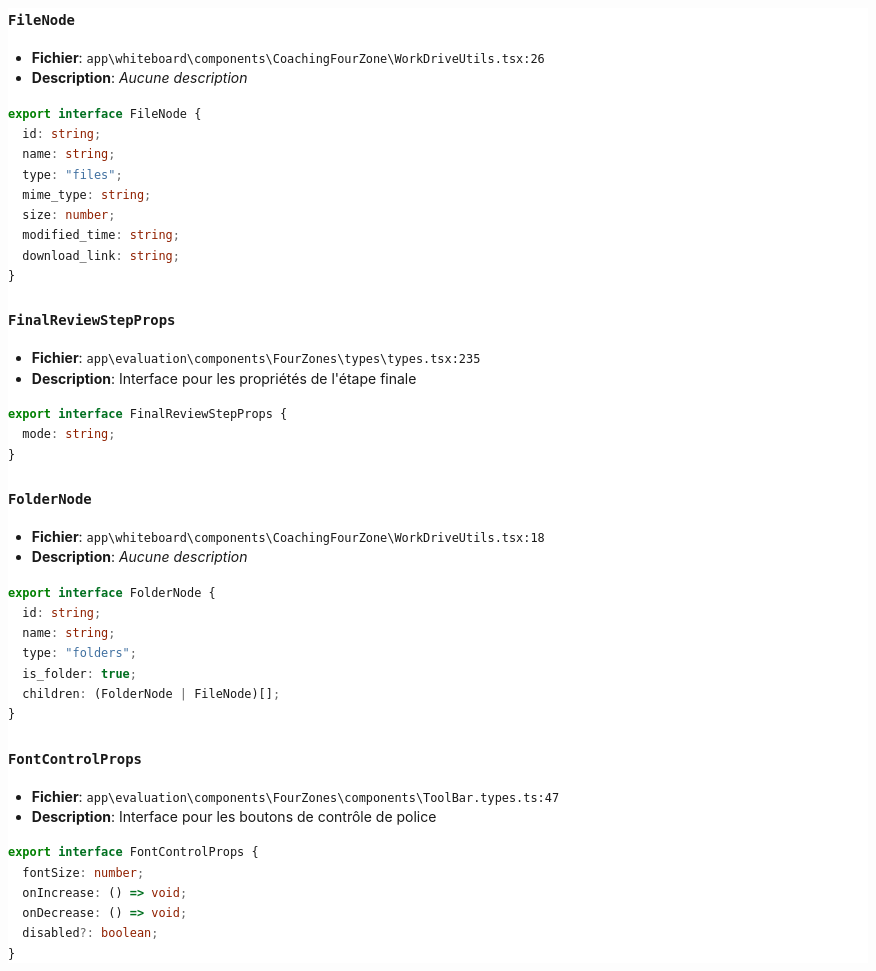 ### `FileNode`

- **Fichier**: `app\whiteboard\components\CoachingFourZone\WorkDriveUtils.tsx:26`
- **Description**: *Aucune description*

```typescript
export interface FileNode {
  id: string;
  name: string;
  type: "files";
  mime_type: string;
  size: number;
  modified_time: string;
  download_link: string;
}
```

### `FinalReviewStepProps`

- **Fichier**: `app\evaluation\components\FourZones\types\types.tsx:235`
- **Description**: Interface pour les propriétés de l'étape finale

```typescript
export interface FinalReviewStepProps {
  mode: string;
}
```

### `FolderNode`

- **Fichier**: `app\whiteboard\components\CoachingFourZone\WorkDriveUtils.tsx:18`
- **Description**: *Aucune description*

```typescript
export interface FolderNode {
  id: string;
  name: string;
  type: "folders";
  is_folder: true;
  children: (FolderNode | FileNode)[];
}
```

### `FontControlProps`

- **Fichier**: `app\evaluation\components\FourZones\components\ToolBar.types.ts:47`
- **Description**: Interface pour les boutons de contrôle de police

```typescript
export interface FontControlProps {
  fontSize: number;
  onIncrease: () => void;
  onDecrease: () => void;
  disabled?: boolean;
}
```
